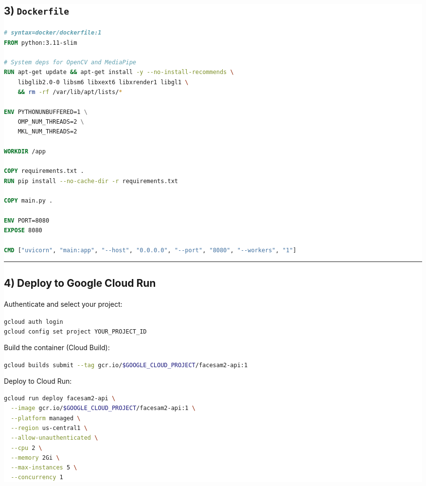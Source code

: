 
## 3) `Dockerfile`

```dockerfile
# syntax=docker/dockerfile:1
FROM python:3.11-slim

# System deps for OpenCV and MediaPipe
RUN apt-get update && apt-get install -y --no-install-recommends \
    libglib2.0-0 libsm6 libxext6 libxrender1 libgl1 \
    && rm -rf /var/lib/apt/lists/*

ENV PYTHONUNBUFFERED=1 \
    OMP_NUM_THREADS=2 \
    MKL_NUM_THREADS=2

WORKDIR /app

COPY requirements.txt .
RUN pip install --no-cache-dir -r requirements.txt

COPY main.py .

ENV PORT=8080
EXPOSE 8080

CMD ["uvicorn", "main:app", "--host", "0.0.0.0", "--port", "8080", "--workers", "1"]
```

---

## 4) Deploy to Google Cloud Run

Authenticate and select your project:
```bash
gcloud auth login
gcloud config set project YOUR_PROJECT_ID
```

Build the container (Cloud Build):
```bash
gcloud builds submit --tag gcr.io/$GOOGLE_CLOUD_PROJECT/facesam2-api:1
```

Deploy to Cloud Run:
```bash
gcloud run deploy facesam2-api \
  --image gcr.io/$GOOGLE_CLOUD_PROJECT/facesam2-api:1 \
  --platform managed \
  --region us-central1 \
  --allow-unauthenticated \
  --cpu 2 \
  --memory 2Gi \
  --max-instances 5 \
  --concurrency 1
```
